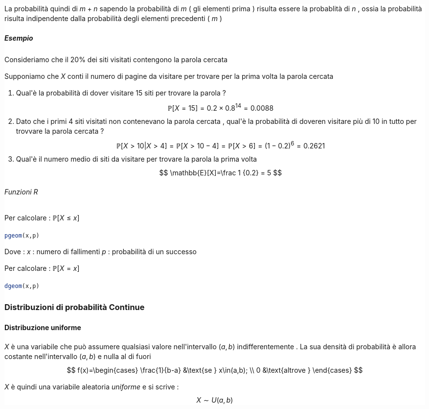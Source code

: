 La probabilità quindi di $m+n$ sapendo la probabilità di $m$ ( gli elementi prima ) risulta essere la probablità di $n$ , ossia la probabilità risulta indipendente dalla probabilità degli elementi precedenti ( $m$ )

##### Esempio

Consideriamo che il 20% dei siti visitati contengono la parola cercata

Supponiamo che $X$ conti il numero di pagine da visitare per trovare per la prima volta la parola cercata

1. Qual'è la probabilità di dover visitare 15 siti per trovare la parola ?
	$$
	\mathbb{P}[X=15]=0.2\times0.8^{14}=0.0088
	$$
2. Dato che i primi 4 siti visitati non contenevano la parola cercata , qual'è la probabilità di doveren visitare più di 10 in tutto per trovvare la parola cercata ?
	$$
	\mathbb{P}[X\gt10|X\gt4]=\mathbb{P}[X\gt10-4]=\mathbb{P}[X\gt6]=(1-0.2)^6=0.2621
	$$
3. Qual'è il numero medio di siti da visitare per trovare la parola la prima volta
	$$
	\mathbb{E}[X]=\frac 1 {0.2} = 5
	$$
###### Funzioni R

Per calcolare : $\mathbb{P}[X\le x]$

```R
pgeom(x,p)
```
Dove :
$x$ : numero di fallimenti
$p$ : probabilità di un successo

Per calcolare : $\mathbb{P}[X= x]$

```R
dgeom(x,p)
```

### Distribuzioni di probabilità Continue

#### Distribuzione uniforme

$X$ è una variabile che può assumere qualsiasi valore nell'intervallo $(a,b)$ indifferentemente .
La sua densità di probabilità è allora costante nell'intervallo $(a,b)$ e nulla al di fuori
$$
f(x)=\begin{cases}
   \frac{1}{b-a} &\text{se } x\in(a,b); \\
   0 &\text{altrove } 
\end{cases}
$$

$X$ è quindi una variabile aleatoria *uniforme* e si scrive :
$$
X\sim U(a,b)
$$
